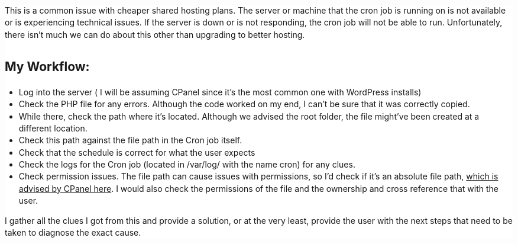 This is a common issue with cheaper shared hosting plans. The server or machine that the cron job is running on is not available or is experiencing technical issues. If the server is down or is not responding, the cron job will not be able to run. Unfortunately, there isn’t much we can do about this other than upgrading to better hosting. 

## My Workflow:

* Log into the server ( I will be assuming CPanel since it’s the most common one with WordPress installs)
* Check the PHP file for any errors. Although the code worked on my end, I can’t be sure that it was correctly copied.
* While there, check the path where it’s located. Although we advised the root folder, the file might’ve been created at a different location.
* Check this path against the file path in the Cron job itself.
* Check that the schedule is correct for what the user expects
* Check the logs for the Cron job (located in /var/log/ with the name cron) for any clues.
* Check permission issues. The file path can cause issues with permissions, so I’d check if it’s an absolute file path, [which is advised by CPanel here](https://support.cpanel.net/hc/en-us/articles/360053675953-How-to-troubleshoot-user-level-cron-issues). I would also check the permissions of the file and the ownership and cross reference that with the user.

I gather all the clues I got from this and provide a solution, or at the very least, provide the user with the next steps that need to be taken to diagnose the exact cause.


